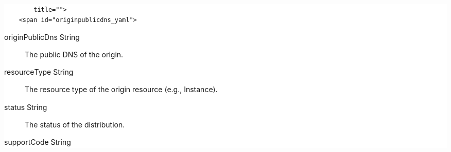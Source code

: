             title="">
        <span id="originpublicdns_yaml">
<a data-swiftype-name="resource-property" data-swiftype-type="text" href="#originpublicdns_yaml" style="color: inherit; text-decoration: inherit;">origin<wbr>Public<wbr>Dns</a>
</span>
        <span class="property-indicator"></span>
        <span class="property-type">String</span>
    </dt>
    <dd><p>The public DNS of the origin.</p>
</dd><dt class="property-"
            title="">
        <span id="resourcetype_yaml">
<a data-swiftype-name="resource-property" data-swiftype-type="text" href="#resourcetype_yaml" style="color: inherit; text-decoration: inherit;">resource<wbr>Type</a>
</span>
        <span class="property-indicator"></span>
        <span class="property-type">String</span>
    </dt>
    <dd><p>The resource type of the origin resource (e.g., Instance).</p>
</dd><dt class="property-"
            title="">
        <span id="status_yaml">
<a data-swiftype-name="resource-property" data-swiftype-type="text" href="#status_yaml" style="color: inherit; text-decoration: inherit;">status</a>
</span>
        <span class="property-indicator"></span>
        <span class="property-type">String</span>
    </dt>
    <dd><p>The status of the distribution.</p>
</dd><dt class="property-"
            title="">
        <span id="supportcode_yaml">
<a data-swiftype-name="resource-property" data-swiftype-type="text" href="#supportcode_yaml" style="color: inherit; text-decoration: inherit;">support<wbr>Code</a>
</span>
        <span class="property-indicator"></span>
        <span class="property-type">String</span>
    </dt>
